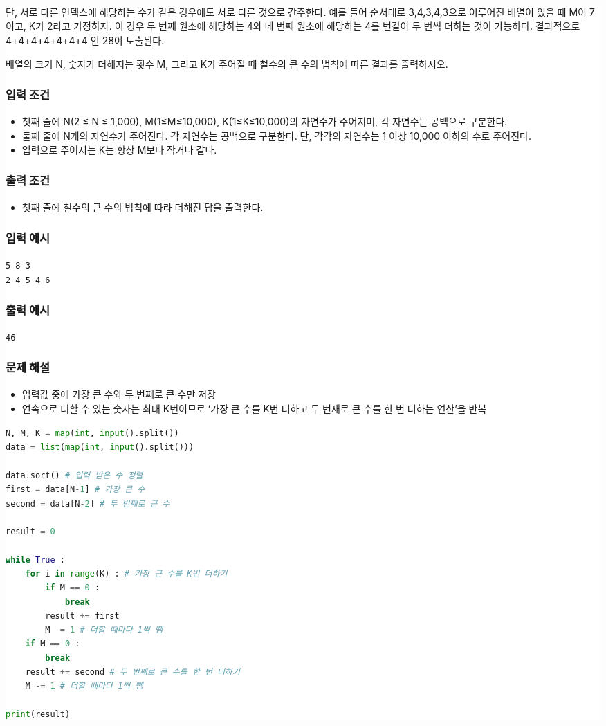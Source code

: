 단, 서로 다른 인덱스에 해당하는 수가 같은 경우에도 서로 다른 것으로 간주한다. 예를 들어 순서대로 3,4,3,4,3으로 이루어진 배열이 있을 때 M이 7이고, K가 2라고 가정하자. 이 경우 두 번째 원소에 해당하는 4와 네 번째 원소에 해당하는 4를 번갈아 두 번씩 더하는 것이 가능하다. 결과적으로 4+4+4+4+4+4+4 인 28이 도출된다.

배열의 크기 N, 숫자가 더해지는 횟수 M, 그리고 K가 주어질 때 철수의 큰 수의 법칙에 따른 결과를 출력하시오.

### 입력 조건

- 첫째 줄에 N(2 ≤ N ≤ 1,000), M(1≤M≤10,000), K(1≤K≤10,000)의 자연수가 주어지며, 각 자연수는 공백으로 구분한다.
- 둘째 줄에 N개의 자연수가 주어진다. 각 자연수는 공백으로 구분한다. 단, 각각의 자연수는 1 이상 10,000 이하의 수로 주어진다.
- 입력으로 주어지는 K는 항상 M보다 작거나 같다.

### 출력 조건

- 첫째 줄에 철수의 큰 수의 법칙에 따라 더해진 답을 출력한다.

### 입력 예시

```
5 8 3
2 4 5 4 6
```

### 출력 예시

```
46
```

### 문제 해설

- 입력값 중에 가장 큰 수와 두 번째로 큰 수만 저장
- 연속으로 더할 수 있는 숫자는 최대 K번이므로 ‘가장 큰 수를 K번 더하고 두 번재로 큰 수를 한 번 더하는 연산’을 반복

```python
N, M, K = map(int, input().split())
data = list(map(int, input().split()))

data.sort() # 입력 받은 수 정렬
first = data[N-1] # 가장 큰 수
second = data[N-2] # 두 번째로 큰 수

result = 0

while True :
    for i in range(K) : # 가장 큰 수를 K번 더하기
        if M == 0 :
            break
        result += first
        M -= 1 # 더할 때마다 1씩 뺌
    if M == 0 : 
        break
    result += second # 두 번째로 큰 수를 한 번 더하기
    M -= 1 # 더할 때마다 1씩 뺌

print(result)
```
